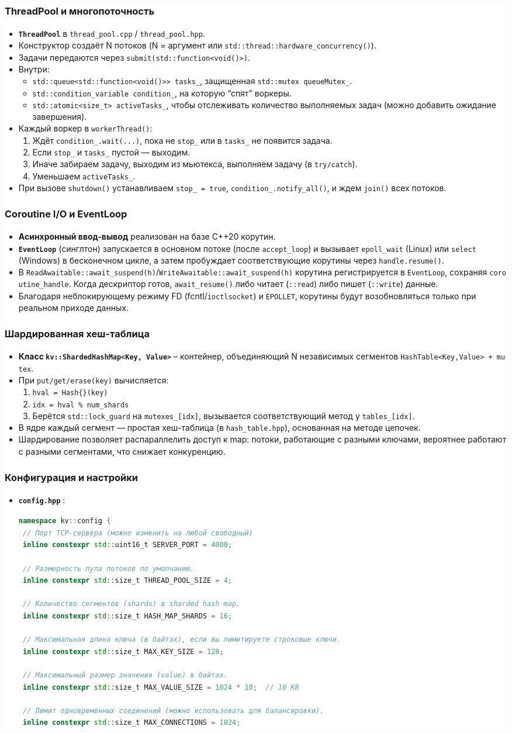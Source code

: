 ### ThreadPool и многопоточность

- **`ThreadPool`** в `thread_pool.cpp` / `thread_pool.hpp`.  
- Конструктор создаёт N потоков (N = аргумент или `std::thread::hardware_concurrency()`).  
- Задачи передаются через `submit(std::function<void()>)`.  
- Внутри:  
  - `std::queue<std::function<void()>> tasks_`, защищенная `std::mutex queueMutex_`.  
  - `std::condition_variable condition_`, на которую “спят” воркеры.  
  - `std::atomic<size_t> activeTasks_`, чтобы отслеживать количество выполняемых задач (можно добавить ожидание завершения).  
- Каждый воркер в `workerThread()`:  
  1. Ждёт `condition_.wait(...)`, пока не `stop_` или в `tasks_` не появится задача.  
  2. Если `stop_` и `tasks_` пустой — выходим.  
  3. Иначе забираем задачу, выходим из мьютекса, выполняем задачу (в `try/catch`).  
  4. Уменьшаем `activeTasks_`.  
- При вызове `shutdown()` устанавливаем `stop_ = true`, `condition_.notify_all()`, и ждем `join()` всех потоков. 

### Coroutine I/O и EventLoop

- **Асинхронный ввод-вывод** реализован на базе C++20 корутин.  
- **`EventLoop`** (синглтон) запускается в основном потоке (после `accept_loop`) и вызывает `epoll_wait` (Linux) или `select` (Windows) в бесконечном цикле, а затем пробуждает соответствующие корутины через `handle.resume()`. 
- В `ReadAwaitable::await_suspend(h)`/`WriteAwaitable::await_suspend(h)` корутина регистрируется в `EventLoop`, сохраняя `coroutine_handle`. Когда дескриптор готов, `await_resume()` либо читает (`::read`) либо пишет (`::write`) данные.  
- Благодаря неблокирующему режиму FD (fcntl/`ioctlsocket`) и `EPOLLET`, корутины будут возобновляться только при реальном приходе данных.  

### Шардированная хеш-таблица

- **Класс `kv::ShardedHashMap<Key, Value>`** – контейнер, объединяющий N независимых сегментов `HashTable<Key,Value> + mutex`.  
- При `put/get/erase(key)` вычисляется:  
  1. `hval = Hash{}(key)`  
  2. `idx = hval % num_shards`  
  3. Берётся `std::lock_guard` на `mutexes_[idx]`, вызывается соответствующий метод у `tables_[idx]`.  
- В ядре каждый сегмент — простая хеш-таблица (в `hash_table.hpp`), основанная на методе цепочек.  
- Шардирование позволяет распараллелить доступ к map: потоки, работающие с разными ключами, вероятнее работают с разными сегментами, что снижает конкуренцию. 

### Конфигурация и настройки

- **`config.hpp`** :  
  ```cpp
  namespace kv::config {
   // Порт TCP‐сервера (можно изменить на любой свободный)
   inline constexpr std::uint16_t SERVER_PORT = 4000;

   // Размерность пула потоков по умолчанию.
   inline constexpr std::size_t THREAD_POOL_SIZE = 4;

   // Количество сегментов (shards) в sharded hash map.
   inline constexpr std::size_t HASH_MAP_SHARDS = 16;

   // Максимальная длина ключа (в байтах), если вы лимитируете строковые ключи.
   inline constexpr std::size_t MAX_KEY_SIZE = 128;

   // Максимальный размер значения (value) в байтах.
   inline constexpr std::size_t MAX_VALUE_SIZE = 1024 * 10;  // 10 KB

   // Лимит одновременных соединений (можно использовать для балансировки).
   inline constexpr std::size_t MAX_CONNECTIONS = 1024;
  ```